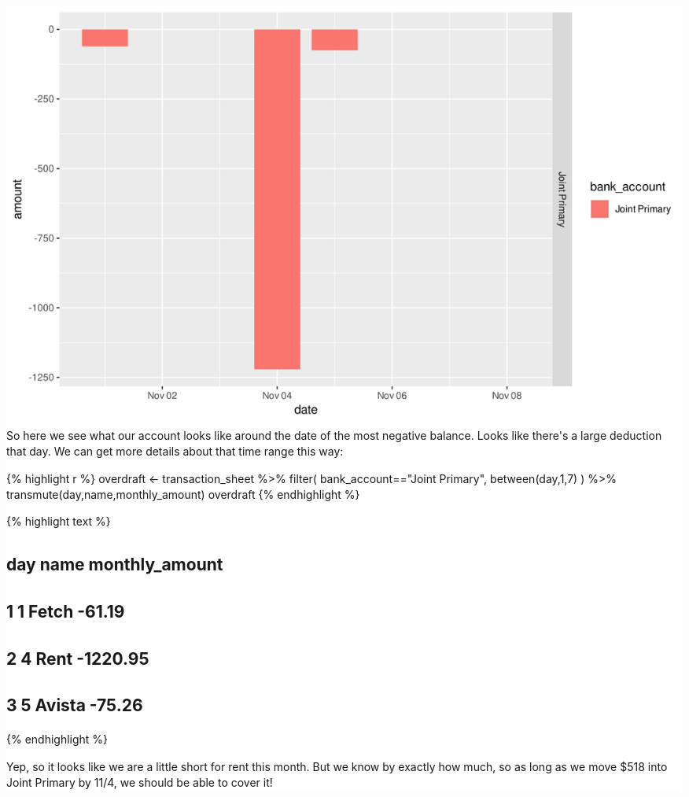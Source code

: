 ![plot of chunk unnamed-chunk-9](/assets/Rfig/unnamed-chunk-9-1.svg)
So here we see what our account looks like around the date of the most negative balance. Looks like there's a large deduction that day. We can get more details about that time range this way:


{% highlight r %}
overdraft <- transaction_sheet %>% 
              filter(
                     bank_account=="Joint Primary",
                     between(day,1,7)
                    ) %>%
              transmute(day,name,monthly_amount)
overdraft
{% endhighlight %}



{% highlight text %}
##   day   name monthly_amount
## 1   1  Fetch         -61.19
## 2   4  Rent        -1220.95
## 3   5 Avista         -75.26
{% endhighlight %}

Yep, so it looks like we are a little short for rent this month. But we know by exactly how much, so as long as we move $518 into Joint Primary by 11/4, we should be able to cover it!
